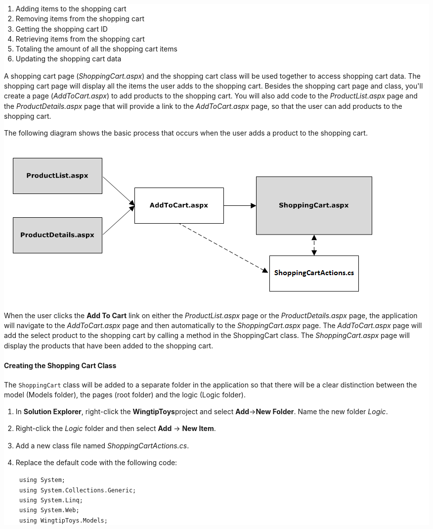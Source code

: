 1. Adding items to the shopping cart
2. Removing items from the shopping cart
3. Getting the shopping cart ID
4. Retrieving items from the shopping cart
5. Totaling the amount of all the shopping cart items
6. Updating the shopping cart data

A shopping cart page (*ShoppingCart.aspx*) and the shopping cart class will be used together to access shopping cart data. The shopping cart page will display all the items the user adds to the shopping cart. Besides the shopping cart page and class, you'll create a page (*AddToCart.aspx*) to add products to the shopping cart. You will also add code to the *ProductList.aspx* page and the *ProductDetails.aspx* page that will provide a link to the *AddToCart.aspx* page, so that the user can add products to the shopping cart.

The following diagram shows the basic process that occurs when the user adds a product to the shopping cart.

![Shopping Cart - Adding to the Shopping Cart](shopping-cart/_static/image3.png)

When the user clicks the **Add To Cart** link on either the *ProductList.aspx* page or the *ProductDetails.aspx* page, the application will navigate to the *AddToCart.aspx* page and then automatically to the *ShoppingCart.aspx* page. The *AddToCart.aspx* page will add the select product to the shopping cart by calling a method in the ShoppingCart class. The *ShoppingCart.aspx* page will display the products that have been added to the shopping cart.

#### Creating the Shopping Cart Class

The `ShoppingCart` class will be added to a separate folder in the application so that there will be a clear distinction between the model (Models folder), the pages (root folder) and the logic (Logic folder).

1. In **Solution Explorer**, right-click the **WingtipToys**project and select **Add**-&gt;**New Folder**. Name the new folder *Logic*.
2. Right-click the *Logic* folder and then select **Add** -&gt; **New Item**.
3. Add a new class file named *ShoppingCartActions.cs*.
4. Replace the default code with the following code:   

        using System;
        using System.Collections.Generic;
        using System.Linq;
        using System.Web;
        using WingtipToys.Models;
        
